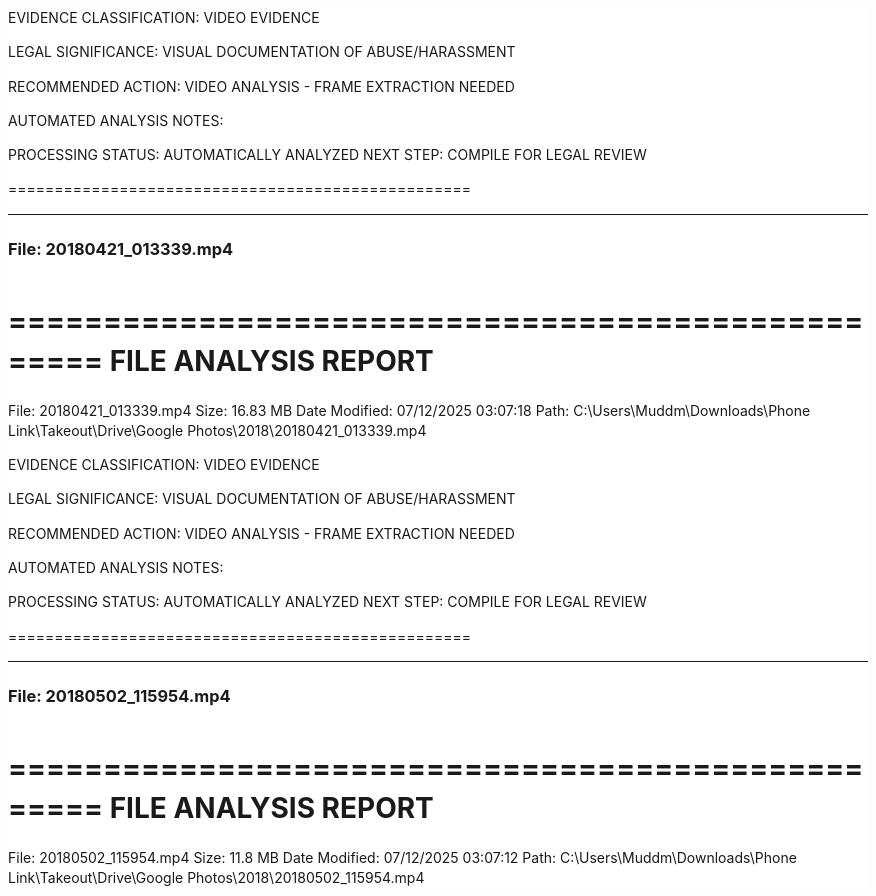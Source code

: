 EVIDENCE CLASSIFICATION:
VIDEO EVIDENCE

LEGAL SIGNIFICANCE:
VISUAL DOCUMENTATION OF ABUSE/HARASSMENT

RECOMMENDED ACTION:
VIDEO ANALYSIS - FRAME EXTRACTION NEEDED

AUTOMATED ANALYSIS NOTES:










PROCESSING STATUS: AUTOMATICALLY ANALYZED
NEXT STEP: COMPILE FOR LEGAL REVIEW

==================================================


---
### File: 20180421_013339.mp4
==================================================
FILE ANALYSIS REPORT
==================================================
File: 20180421_013339.mp4
Size: 16.83 MB
Date Modified: 07/12/2025 03:07:18
Path: C:\Users\Muddm\Downloads\Phone Link\Takeout\Drive\Google Photos\2018\20180421_013339.mp4

EVIDENCE CLASSIFICATION:
VIDEO EVIDENCE

LEGAL SIGNIFICANCE:
VISUAL DOCUMENTATION OF ABUSE/HARASSMENT

RECOMMENDED ACTION:
VIDEO ANALYSIS - FRAME EXTRACTION NEEDED

AUTOMATED ANALYSIS NOTES:










PROCESSING STATUS: AUTOMATICALLY ANALYZED
NEXT STEP: COMPILE FOR LEGAL REVIEW

==================================================


---
### File: 20180502_115954.mp4
==================================================
FILE ANALYSIS REPORT
==================================================
File: 20180502_115954.mp4
Size: 11.8 MB
Date Modified: 07/12/2025 03:07:12
Path: C:\Users\Muddm\Downloads\Phone Link\Takeout\Drive\Google Photos\2018\20180502_115954.mp4
